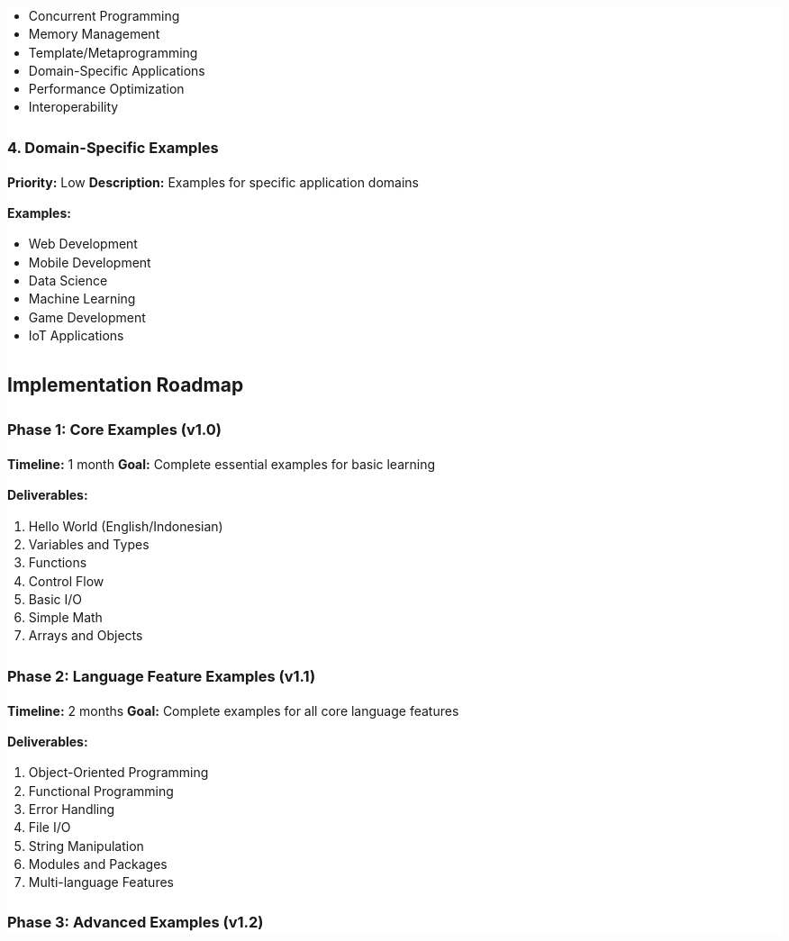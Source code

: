 - Concurrent Programming
- Memory Management
- Template/Metaprogramming
- Domain-Specific Applications
- Performance Optimization
- Interoperability

### 4. Domain-Specific Examples

**Priority:** Low
**Description:** Examples for specific application domains

**Examples:**

- Web Development
- Mobile Development
- Data Science
- Machine Learning
- Game Development
- IoT Applications

## Implementation Roadmap

### Phase 1: Core Examples (v1.0)

**Timeline:** 1 month
**Goal:** Complete essential examples for basic learning

**Deliverables:**

1. Hello World (English/Indonesian)
2. Variables and Types
3. Functions
4. Control Flow
5. Basic I/O
6. Simple Math
7. Arrays and Objects

### Phase 2: Language Feature Examples (v1.1)

**Timeline:** 2 months
**Goal:** Complete examples for all core language features

**Deliverables:**

1. Object-Oriented Programming
2. Functional Programming
3. Error Handling
4. File I/O
5. String Manipulation
6. Modules and Packages
7. Multi-language Features

### Phase 3: Advanced Examples (v1.2)
